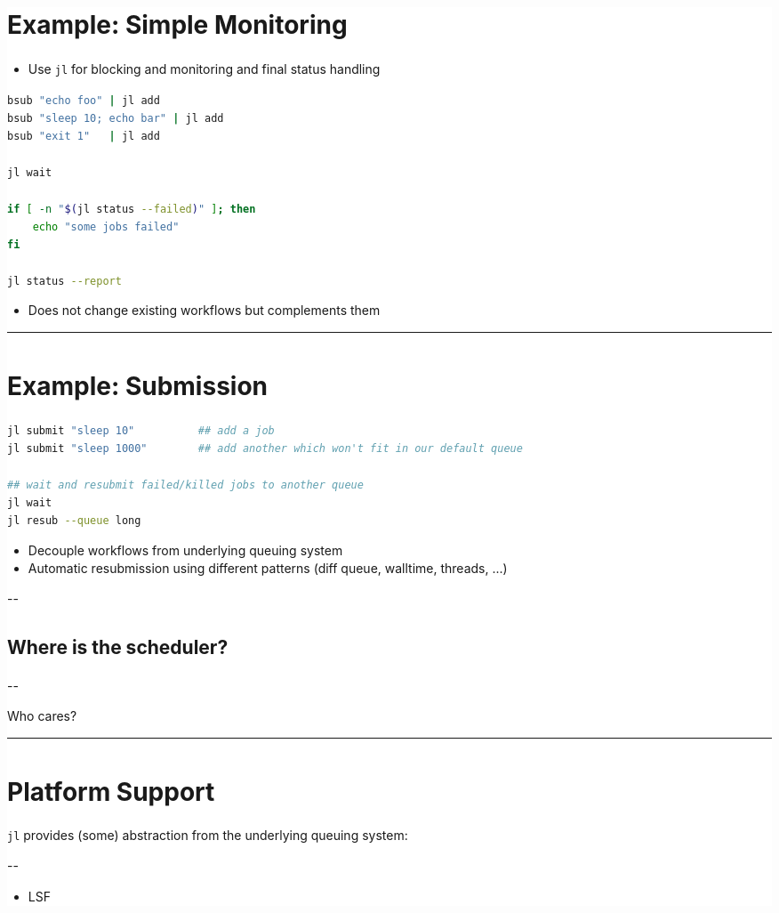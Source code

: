 # Example: Simple Monitoring

* Use `jl` for blocking and monitoring and final status handling

```bash
bsub "echo foo" | jl add
bsub "sleep 10; echo bar" | jl add
bsub "exit 1"   | jl add

jl wait

if [ -n "$(jl status --failed)" ]; then
    echo "some jobs failed"
fi

jl status --report
```
* Does not change existing workflows but complements them

---
# Example: Submission

```bash
jl submit "sleep 10"          ## add a job
jl submit "sleep 1000"        ## add another which won't fit in our default queue

## wait and resubmit failed/killed jobs to another queue
jl wait
jl resub --queue long
```

* Decouple workflows from underlying queuing system
* Automatic resubmission using different patterns (diff queue, walltime, threads, ...)

--


## Where is the scheduler?

--

Who cares?

---

# Platform Support

`jl` provides (some) abstraction from the underlying queuing system:

--

* LSF
